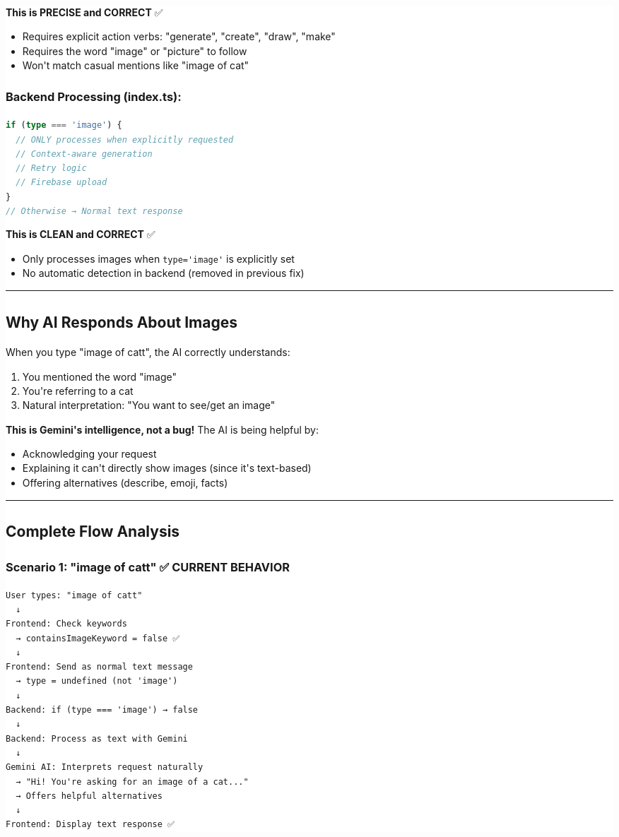 **This is PRECISE and CORRECT** ✅
- Requires explicit action verbs: "generate", "create", "draw", "make"
- Requires the word "image" or "picture" to follow
- Won't match casual mentions like "image of cat"

### Backend Processing (index.ts):
```typescript
if (type === 'image') {
  // ONLY processes when explicitly requested
  // Context-aware generation
  // Retry logic
  // Firebase upload
}
// Otherwise → Normal text response
```

**This is CLEAN and CORRECT** ✅
- Only processes images when `type='image'` is explicitly set
- No automatic detection in backend (removed in previous fix)

---

## Why AI Responds About Images

When you type "image of catt", the AI correctly understands:
1. You mentioned the word "image"
2. You're referring to a cat
3. Natural interpretation: "You want to see/get an image"

**This is Gemini's intelligence, not a bug!** The AI is being helpful by:
- Acknowledging your request
- Explaining it can't directly show images (since it's text-based)
- Offering alternatives (describe, emoji, facts)

---

## Complete Flow Analysis

### Scenario 1: "image of catt" ✅ CURRENT BEHAVIOR

```
User types: "image of catt"
  ↓
Frontend: Check keywords
  → containsImageKeyword = false ✅
  ↓
Frontend: Send as normal text message
  → type = undefined (not 'image')
  ↓
Backend: if (type === 'image') → false
  ↓
Backend: Process as text with Gemini
  ↓
Gemini AI: Interprets request naturally
  → "Hi! You're asking for an image of a cat..."
  → Offers helpful alternatives
  ↓
Frontend: Display text response ✅
```
